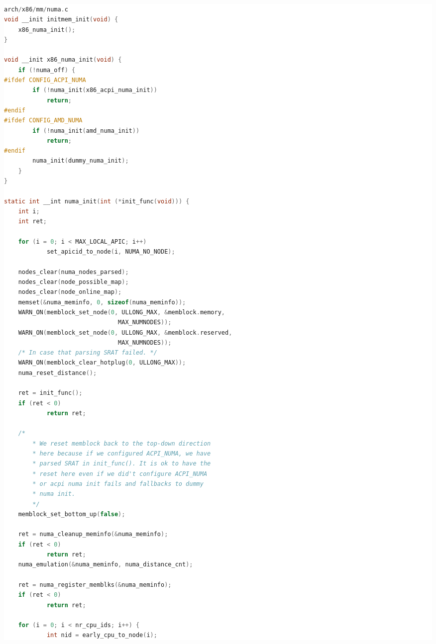 ```c
arch/x86/mm/numa.c
void __init initmem_init(void) {
    x86_numa_init();
}

void __init x86_numa_init(void) {
    if (!numa_off) {
#ifdef CONFIG_ACPI_NUMA
        if (!numa_init(x86_acpi_numa_init))
            return;
#endif
#ifdef CONFIG_AMD_NUMA
        if (!numa_init(amd_numa_init))
            return;
#endif
        numa_init(dummy_numa_init);
    }
}

static int __int numa_init(int (*init_func(void))) {
    int i;
    int ret;

    for (i = 0; i < MAX_LOCAL_APIC; i++)
            set_apicid_to_node(i, NUMA_NO_NODE);

    nodes_clear(numa_nodes_parsed);
    nodes_clear(node_possible_map);
    nodes_clear(node_online_map);
    memset(&numa_meminfo, 0, sizeof(numa_meminfo));
    WARN_ON(memblock_set_node(0, ULLONG_MAX, &memblock.memory,
                                MAX_NUMNODES));
    WARN_ON(memblock_set_node(0, ULLONG_MAX, &memblock.reserved,
                                MAX_NUMNODES));
    /* In case that parsing SRAT failed. */
    WARN_ON(memblock_clear_hotplug(0, ULLONG_MAX));
    numa_reset_distance();

    ret = init_func();
    if (ret < 0)
            return ret;

    /*
        * We reset memblock back to the top-down direction
        * here because if we configured ACPI_NUMA, we have
        * parsed SRAT in init_func(). It is ok to have the
        * reset here even if we did't configure ACPI_NUMA
        * or acpi numa init fails and fallbacks to dummy
        * numa init.
        */
    memblock_set_bottom_up(false);

    ret = numa_cleanup_meminfo(&numa_meminfo);
    if (ret < 0)
            return ret;
    numa_emulation(&numa_meminfo, numa_distance_cnt);

    ret = numa_register_memblks(&numa_meminfo);
    if (ret < 0)
            return ret;

    for (i = 0; i < nr_cpu_ids; i++) {
            int nid = early_cpu_to_node(i);
```